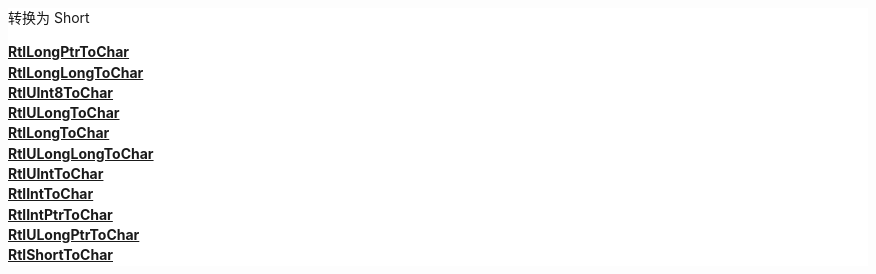 </dl></td>
<td><p>转换为 Short</p></td>
</tr>
<tr class="odd">
<td><p></p>
<dl>
<dt><a href="" id="rtllongptrtochar"></a><a href="/windows-hardware/drivers/ddi/ntintsafe/nf-ntintsafe-rtllongptrtochar" data-raw-source="[&lt;strong&gt;RtlLongPtrToChar&lt;/strong&gt;](/windows-hardware/drivers/ddi/ntintsafe/nf-ntintsafe-rtllongptrtochar)"><strong>RtlLongPtrToChar</strong></a></dt>
<dd>
</dd>
<dt><a href="" id="rtllonglongtochar"></a><a href="/windows-hardware/drivers/ddi/ntintsafe/nf-ntintsafe-rtllonglongtochar" data-raw-source="[&lt;strong&gt;RtlLongLongToChar&lt;/strong&gt;](/windows-hardware/drivers/ddi/ntintsafe/nf-ntintsafe-rtllonglongtochar)"><strong>RtlLongLongToChar</strong></a></dt>
<dd>
</dd>
<dt><a href="" id="rtluint8tochar"></a><a href="/windows-hardware/drivers/ddi/ntintsafe/nf-ntintsafe-rtluint8tochar" data-raw-source="[&lt;strong&gt;RtlUInt8ToChar&lt;/strong&gt;](/windows-hardware/drivers/ddi/ntintsafe/nf-ntintsafe-rtluint8tochar)"><strong>RtlUInt8ToChar</strong></a></dt>
<dd>
</dd>
<dt><a href="" id="rtlulongtochar"></a><a href="/windows-hardware/drivers/ddi/ntintsafe/nf-ntintsafe-rtlulongtochar" data-raw-source="[&lt;strong&gt;RtlULongToChar&lt;/strong&gt;](/windows-hardware/drivers/ddi/ntintsafe/nf-ntintsafe-rtlulongtochar)"><strong>RtlULongToChar</strong></a></dt>
<dd>
</dd>
<dt><a href="" id="rtllongtochar"></a><a href="/windows-hardware/drivers/ddi/ntintsafe/nf-ntintsafe-rtllongtochar" data-raw-source="[&lt;strong&gt;RtlLongToChar&lt;/strong&gt;](/windows-hardware/drivers/ddi/ntintsafe/nf-ntintsafe-rtllongtochar)"><strong>RtlLongToChar</strong></a></dt>
<dd>
</dd>
<dt><a href="" id="rtlulonglongtochar"></a><a href="/windows-hardware/drivers/ddi/ntintsafe/nf-ntintsafe-rtlulonglongtochar" data-raw-source="[&lt;strong&gt;RtlULongLongToChar&lt;/strong&gt;](/windows-hardware/drivers/ddi/ntintsafe/nf-ntintsafe-rtlulonglongtochar)"><strong>RtlULongLongToChar</strong></a></dt>
<dd>
</dd>
<dt><a href="" id="rtluinttochar"></a><a href="/windows-hardware/drivers/ddi/ntintsafe/nf-ntintsafe-rtluinttochar" data-raw-source="[&lt;strong&gt;RtlUIntToChar&lt;/strong&gt;](/windows-hardware/drivers/ddi/ntintsafe/nf-ntintsafe-rtluinttochar)"><strong>RtlUIntToChar</strong></a></dt>
<dd>
</dd>
<dt><a href="" id="rtlinttochar"></a><a href="/windows-hardware/drivers/ddi/ntintsafe/nf-ntintsafe-rtlinttochar" data-raw-source="[&lt;strong&gt;RtlIntToChar&lt;/strong&gt;](/windows-hardware/drivers/ddi/ntintsafe/nf-ntintsafe-rtlinttochar)"><strong>RtlIntToChar</strong></a></dt>
<dd>
</dd>
<dt><a href="" id="rtlintptrtochar"></a><a href="/windows-hardware/drivers/ddi/ntintsafe/nf-ntintsafe-rtlintptrtochar" data-raw-source="[&lt;strong&gt;RtlIntPtrToChar&lt;/strong&gt;](/windows-hardware/drivers/ddi/ntintsafe/nf-ntintsafe-rtlintptrtochar)"><strong>RtlIntPtrToChar</strong></a></dt>
<dd>
</dd>
<dt><a href="" id="rtlulongptrtochar"></a><a href="/windows-hardware/drivers/ddi/ntintsafe/nf-ntintsafe-rtlulongptrtochar" data-raw-source="[&lt;strong&gt;RtlULongPtrToChar&lt;/strong&gt;](/windows-hardware/drivers/ddi/ntintsafe/nf-ntintsafe-rtlulongptrtochar)"><strong>RtlULongPtrToChar</strong></a></dt>
<dd>
</dd>
<dt><a href="" id="rtlshorttochar"></a><a href="/windows-hardware/drivers/ddi/ntintsafe/nf-ntintsafe-rtlshorttochar" data-raw-source="[&lt;strong&gt;RtlShortToChar&lt;/strong&gt;](/windows-hardware/drivers/ddi/ntintsafe/nf-ntintsafe-rtlshorttochar)"><strong>RtlShortToChar</strong></a></dt>
<dd>
